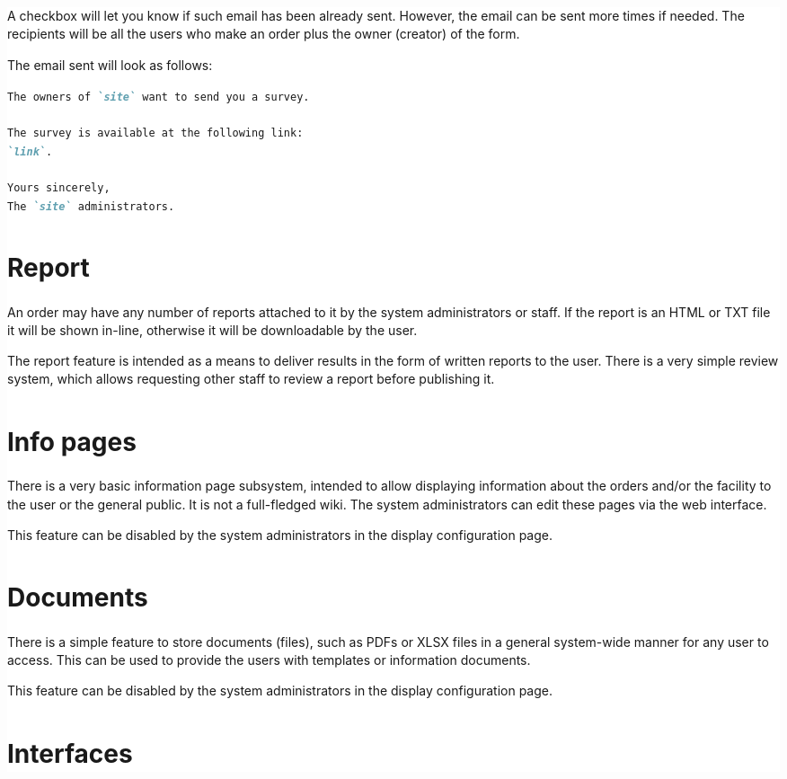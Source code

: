 A checkbox will let you know if such email has been already sent. However, the email can be sent more times if needed. The recipients will be all the users who make an order plus the owner (creator) of the form.

The email sent will look as follows:

```markdown
The owners of `site` want to send you a survey.

The survey is available at the following link:
`link`.

Yours sincerely,
The `site` administrators.

```

# Report

An order may have any number of reports attached to it by the system
administrators or staff. If the report is an HTML or TXT file it will
be shown in-line, otherwise it will be downloadable by the user.

The report feature is intended as a means to deliver results in the
form of written reports to the user. There is a very simple review
system, which allows requesting other staff to review a report before
publishing it.

# Info pages

There is a very basic information page subsystem, intended to allow
displaying information about the orders and/or the facility to the
user or the general public. It is not a full-fledged wiki. The system
administrators can edit these pages via the web interface.

This feature can be disabled by the system administrators in the
display configuration page.


# Documents

There is a simple feature to store documents (files), such as PDFs or
XLSX files in a general system-wide manner for any user to
access. This can be used to provide the users with templates or
information documents.

This feature can be disabled by the system administrators in the
display configuration page.


# Interfaces
